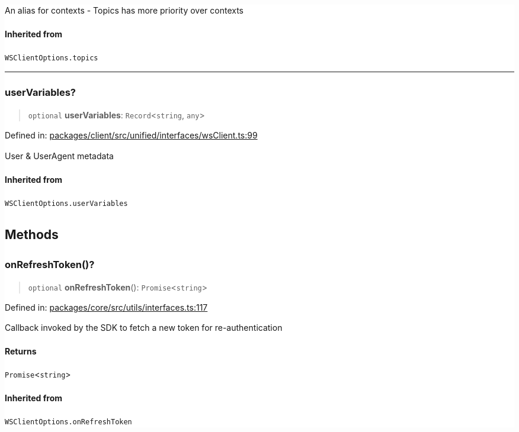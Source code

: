 An alias for contexts - Topics has more priority over contexts

#### Inherited from

`WSClientOptions.topics`

***

### userVariables?

> `optional` **userVariables**: `Record`\<`string`, `any`\>

Defined in: [packages/client/src/unified/interfaces/wsClient.ts:99](https://github.com/signalwire/signalwire-js/blob/52fa77b6c8db68f4c99b30b3776f45a4309e15bf/packages/client/src/unified/interfaces/wsClient.ts#L99)

User & UserAgent metadata

#### Inherited from

`WSClientOptions.userVariables`

## Methods

### onRefreshToken()?

> `optional` **onRefreshToken**(): `Promise`\<`string`\>

Defined in: [packages/core/src/utils/interfaces.ts:117](https://github.com/signalwire/signalwire-js/blob/52fa77b6c8db68f4c99b30b3776f45a4309e15bf/packages/core/src/utils/interfaces.ts#L117)

Callback invoked by the SDK to fetch a new token for re-authentication

#### Returns

`Promise`\<`string`\>

#### Inherited from

`WSClientOptions.onRefreshToken`
